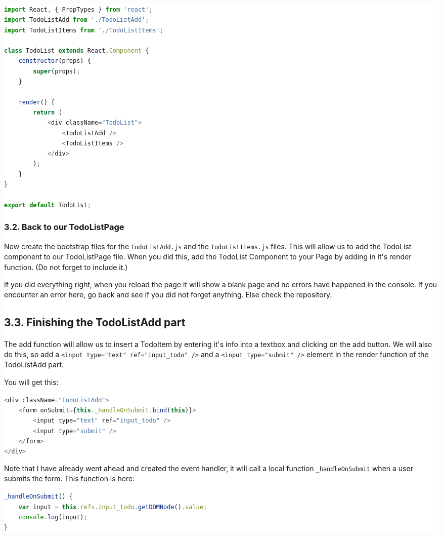 ```js
import React, { PropTypes } from 'react';
import TodoListAdd from './TodoListAdd';
import TodoListItems from './TodoListItems';

class TodoList extends React.Component {
	constructor(props) {
		super(props);
	}

	render() {
		return (
			<div className="TodoList">
				<TodoListAdd />
				<TodoListItems />
			</div>
		);
	}
}

export default TodoList;
```

### 3.2. Back to our TodoListPage
Now create the bootstrap files for the `TodoListAdd.js` and the `TodoListItems.js` files. This will allow us to add the TodoList component to our TodoListPage file. When you did this, add the TodoList Component to your Page by adding <TodoList /> in it's render function. (Do not forget to include it.)

If you did everything right, when you reload the page it will show a blank page and no errors have happened in the console. If you encounter an error here, go back and see if you did not forget anything. Else check the repository.

## 3.3. Finishing the TodoListAdd part
The add function will allow us to insert a TodoItem by entering it's info into a textbox and clicking on the add button. We will also do this, so add a `<input type="text" ref="input_todo" />` and a `<input type="submit" />` element in the render function of the TodoListAdd part.

You will get this:
```js
<div className="TodoListAdd">
	<form onSubmit={this._handleOnSubmit.bind(this)}>
		<input type="text" ref="input_todo" />
		<input type="submit" />
	</form>
</div>
```

Note that I have already went ahead and created the event handler, it will call a local function `_handleOnSubmit` when a user submits the form. This function is here:
```js
_handleOnSubmit() {
	var input = this.refs.input_todo.getDOMNode().value;
	console.log(input);
}
```
